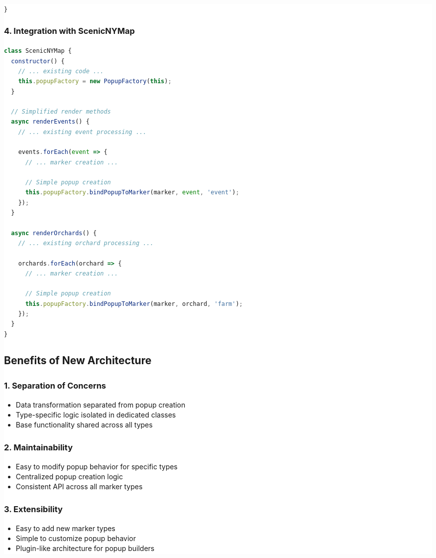 ```javascript
}
```

### 4. **Integration with ScenicNYMap**
```javascript
class ScenicNYMap {
  constructor() {
    // ... existing code ...
    this.popupFactory = new PopupFactory(this);
  }

  // Simplified render methods
  async renderEvents() {
    // ... existing event processing ...
    
    events.forEach(event => {
      // ... marker creation ...
      
      // Simple popup creation
      this.popupFactory.bindPopupToMarker(marker, event, 'event');
    });
  }

  async renderOrchards() {
    // ... existing orchard processing ...
    
    orchards.forEach(orchard => {
      // ... marker creation ...
      
      // Simple popup creation
      this.popupFactory.bindPopupToMarker(marker, orchard, 'farm');
    });
  }
}
```

## Benefits of New Architecture

### 1. **Separation of Concerns**
- Data transformation separated from popup creation
- Type-specific logic isolated in dedicated classes
- Base functionality shared across all types

### 2. **Maintainability**
- Easy to modify popup behavior for specific types
- Centralized popup creation logic
- Consistent API across all marker types

### 3. **Extensibility**
- Easy to add new marker types
- Simple to customize popup behavior
- Plugin-like architecture for popup builders
